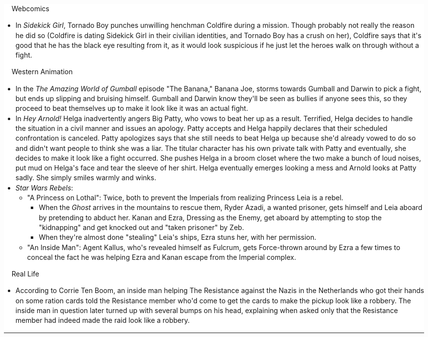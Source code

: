     Webcomics 

-   In _Sidekick Girl_, Tornado Boy punches unwilling henchman Coldfire during a mission. Though probably not really the reason he did so (Coldfire is dating Sidekick Girl in their civilian identities, and Tornado Boy has a crush on her), Coldfire says that it's good that he has the black eye resulting from it, as it would look suspicious if he just let the heroes walk on through without a fight.

    Western Animation 

-   In the _The Amazing World of Gumball_ episode "The Banana," Banana Joe, storms towards Gumball and Darwin to pick a fight, but ends up slipping and bruising himself. Gumball and Darwin know they'll be seen as bullies if anyone sees this, so they proceed to beat themselves up to make it look like it was an actual fight.
-   In _Hey Arnold!_ Helga inadvertently angers Big Patty, who vows to beat her up as a result. Terrified, Helga decides to handle the situation in a civil manner and issues an apology. Patty accepts and Helga happily declares that their scheduled confrontation is canceled. Patty apologizes says that she still needs to beat Helga up because she'd already vowed to do so and didn't want people to think she was a liar. The titular character has his own private talk with Patty and eventually, she decides to make it look like a fight occurred. She pushes Helga in a broom closet where the two make a bunch of loud noises, put mud on Helga's face and tear the sleeve of her shirt. Helga eventually emerges looking a mess and Arnold looks at Patty sadly. She simply smiles warmly and winks.
-   _Star Wars Rebels_:
    -   "A Princess on Lothal": Twice, both to prevent the Imperials from realizing Princess Leia is a rebel.
        -   When the _Ghost_ arrives in the mountains to rescue them, Ryder Azadi, a wanted prisoner, gets himself and Leia aboard by pretending to abduct her. Kanan and Ezra, Dressing as the Enemy, get aboard by attempting to stop the "kidnapping" and get knocked out and "taken prisoner" by Zeb.
        -   When they're almost done "stealing" Leia's ships, Ezra stuns her, with her permission.
    -   "An Inside Man": Agent Kallus, who's revealed himself as Fulcrum, gets Force-thrown around by Ezra a few times to conceal the fact he was helping Ezra and Kanan escape from the Imperial complex.

    Real Life 

-   According to Corrie Ten Boom, an inside man helping The Resistance against the Nazis in the Netherlands who got their hands on some ration cards told the Resistance member who'd come to get the cards to make the pickup look like a robbery. The inside man in question later turned up with several bumps on his head, explaining when asked only that the Resistance member had indeed made the raid look like a robbery.

___